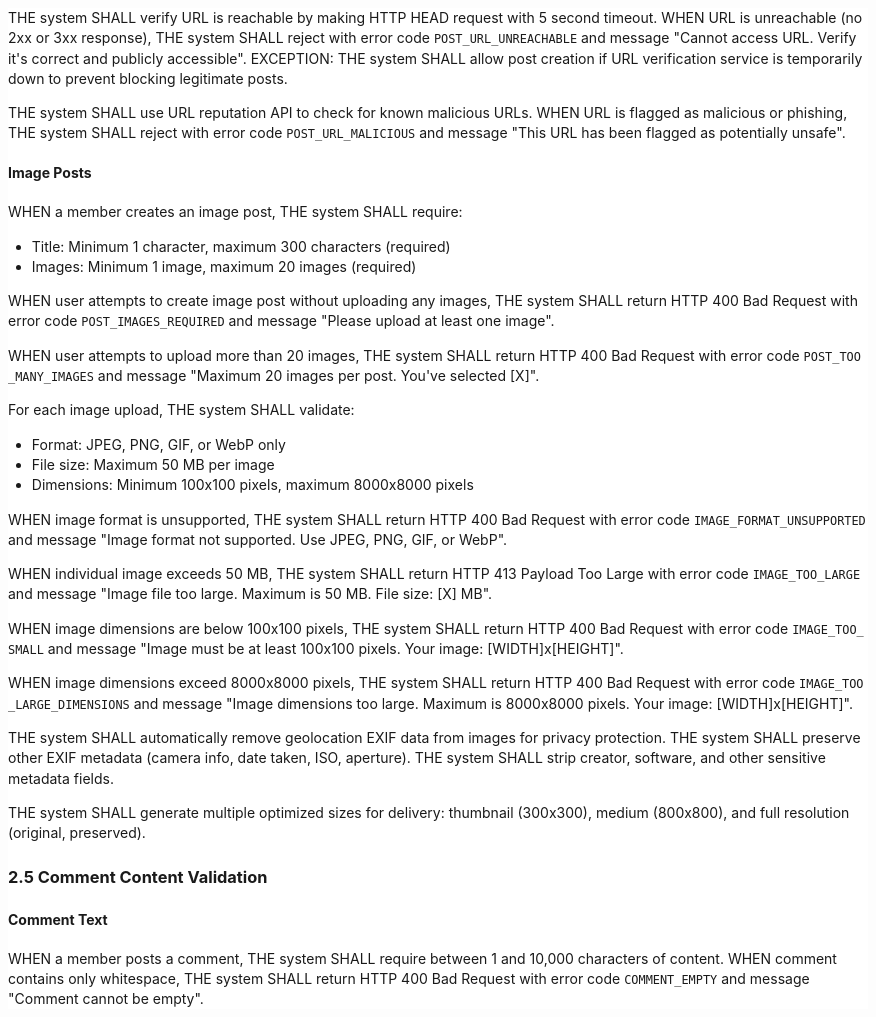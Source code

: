 THE system SHALL verify URL is reachable by making HTTP HEAD request with 5 second timeout. WHEN URL is unreachable (no 2xx or 3xx response), THE system SHALL reject with error code `POST_URL_UNREACHABLE` and message "Cannot access URL. Verify it's correct and publicly accessible". EXCEPTION: THE system SHALL allow post creation if URL verification service is temporarily down to prevent blocking legitimate posts.

THE system SHALL use URL reputation API to check for known malicious URLs. WHEN URL is flagged as malicious or phishing, THE system SHALL reject with error code `POST_URL_MALICIOUS` and message "This URL has been flagged as potentially unsafe".

#### Image Posts

WHEN a member creates an image post, THE system SHALL require:
- Title: Minimum 1 character, maximum 300 characters (required)
- Images: Minimum 1 image, maximum 20 images (required)

WHEN user attempts to create image post without uploading any images, THE system SHALL return HTTP 400 Bad Request with error code `POST_IMAGES_REQUIRED` and message "Please upload at least one image".

WHEN user attempts to upload more than 20 images, THE system SHALL return HTTP 400 Bad Request with error code `POST_TOO_MANY_IMAGES` and message "Maximum 20 images per post. You've selected [X]".

For each image upload, THE system SHALL validate:
- Format: JPEG, PNG, GIF, or WebP only
- File size: Maximum 50 MB per image
- Dimensions: Minimum 100x100 pixels, maximum 8000x8000 pixels

WHEN image format is unsupported, THE system SHALL return HTTP 400 Bad Request with error code `IMAGE_FORMAT_UNSUPPORTED` and message "Image format not supported. Use JPEG, PNG, GIF, or WebP".

WHEN individual image exceeds 50 MB, THE system SHALL return HTTP 413 Payload Too Large with error code `IMAGE_TOO_LARGE` and message "Image file too large. Maximum is 50 MB. File size: [X] MB".

WHEN image dimensions are below 100x100 pixels, THE system SHALL return HTTP 400 Bad Request with error code `IMAGE_TOO_SMALL` and message "Image must be at least 100x100 pixels. Your image: [WIDTH]x[HEIGHT]".

WHEN image dimensions exceed 8000x8000 pixels, THE system SHALL return HTTP 400 Bad Request with error code `IMAGE_TOO_LARGE_DIMENSIONS` and message "Image dimensions too large. Maximum is 8000x8000 pixels. Your image: [WIDTH]x[HEIGHT]".

THE system SHALL automatically remove geolocation EXIF data from images for privacy protection. THE system SHALL preserve other EXIF metadata (camera info, date taken, ISO, aperture). THE system SHALL strip creator, software, and other sensitive metadata fields.

THE system SHALL generate multiple optimized sizes for delivery: thumbnail (300x300), medium (800x800), and full resolution (original, preserved).

### 2.5 Comment Content Validation

#### Comment Text

WHEN a member posts a comment, THE system SHALL require between 1 and 10,000 characters of content. WHEN comment contains only whitespace, THE system SHALL return HTTP 400 Bad Request with error code `COMMENT_EMPTY` and message "Comment cannot be empty".
